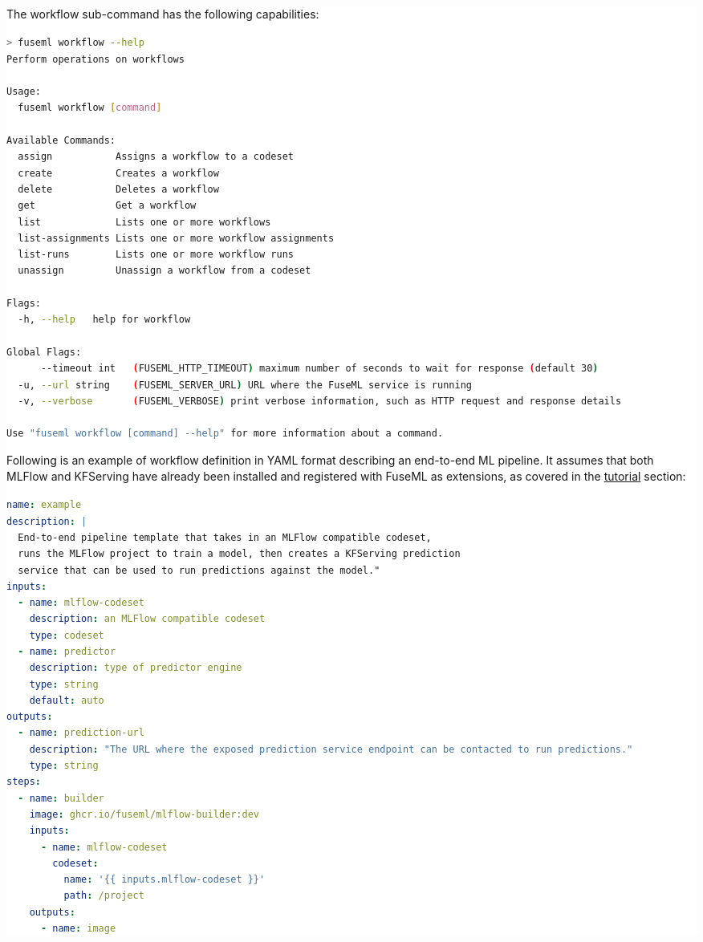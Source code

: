 The workflow sub-command has the following capabilities:

```bash
> fuseml workflow --help
Perform operations on workflows

Usage:
  fuseml workflow [command]

Available Commands:
  assign           Assigns a workflow to a codeset
  create           Creates a workflow
  delete           Deletes a workflow
  get              Get a workflow
  list             Lists one or more workflows
  list-assignments Lists one or more workflow assignments
  list-runs        Lists one or more workflow runs
  unassign         Unassign a workflow from a codeset

Flags:
  -h, --help   help for workflow

Global Flags:
      --timeout int   (FUSEML_HTTP_TIMEOUT) maximum number of seconds to wait for response (default 30)
  -u, --url string    (FUSEML_SERVER_URL) URL where the FuseML service is running
  -v, --verbose       (FUSEML_VERBOSE) print verbose information, such as HTTP request and response details

Use "fuseml workflow [command] --help" for more information about a command.
```

Following is an example of workflow definition in YAML format describing an end-to-end ML pipeline.
It assumes that both MLFlow and KFServing have already been installed and registered with FuseML as
extensions, as covered in the [tutorial](tutorials/kfserving-basic.md) section:

```yml
name: example
description: |
  End-to-end pipeline template that takes in an MLFlow compatible codeset,
  runs the MLFlow project to train a model, then creates a KFServing prediction
  service that can be used to run predictions against the model."
inputs:
  - name: mlflow-codeset
    description: an MLFlow compatible codeset
    type: codeset
  - name: predictor
    description: type of predictor engine
    type: string
    default: auto
outputs:
  - name: prediction-url
    description: "The URL where the exposed prediction service endpoint can be contacted to run predictions."
    type: string
steps:
  - name: builder
    image: ghcr.io/fuseml/mlflow-builder:dev
    inputs:
      - name: mlflow-codeset
        codeset:
          name: '{{ inputs.mlflow-codeset }}'
          path: /project
    outputs:
      - name: image
```